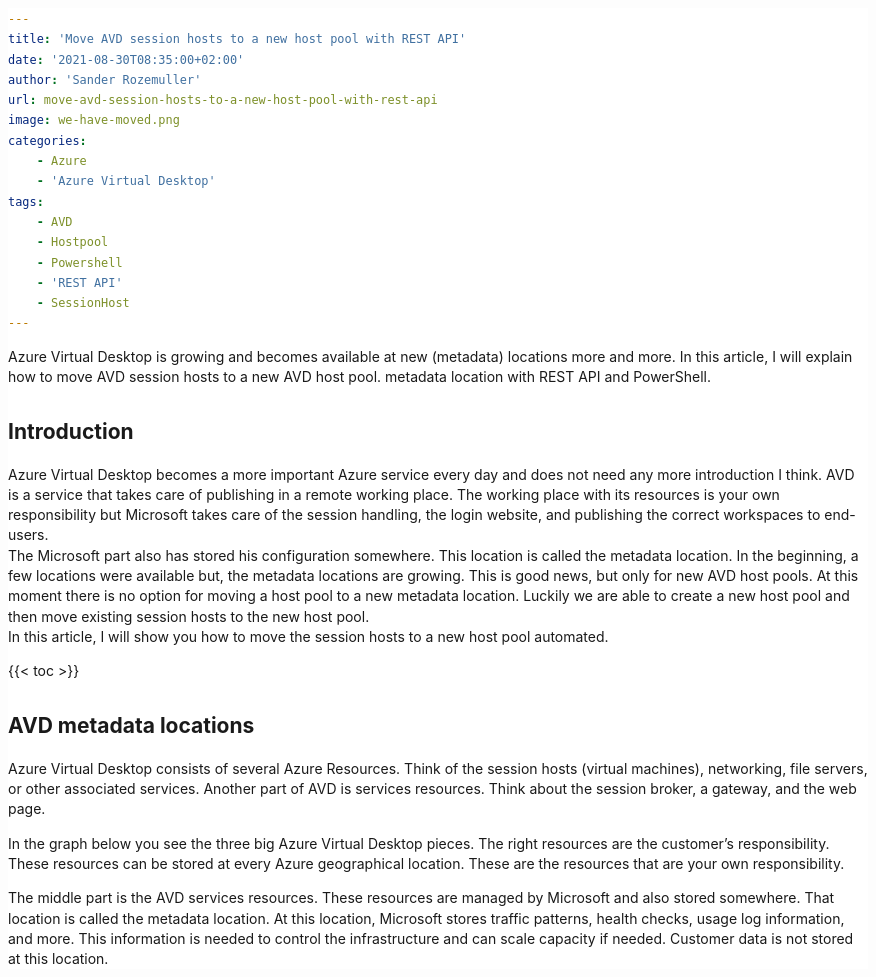 ```yaml
---
title: 'Move AVD session hosts to a new host pool with REST API'
date: '2021-08-30T08:35:00+02:00'
author: 'Sander Rozemuller'
url: move-avd-session-hosts-to-a-new-host-pool-with-rest-api
image: we-have-moved.png
categories:
    - Azure
    - 'Azure Virtual Desktop'
tags:
    - AVD
    - Hostpool
    - Powershell
    - 'REST API'
    - SessionHost
---
```


Azure Virtual Desktop is growing and becomes available at new (metadata) locations more and more. In this article, I will explain how to move AVD session hosts to a new AVD host pool. metadata location with REST API and PowerShell.

## Introduction

Azure Virtual Desktop becomes a more important Azure service every day and does not need any more introduction I think. AVD is a service that takes care of publishing in a remote working place. The working place with its resources is your own responsibility but Microsoft takes care of the session handling, the login website, and publishing the correct workspaces to end-users.   
The Microsoft part also has stored his configuration somewhere. This location is called the metadata location. In the beginning, a few locations were available but, the metadata locations are growing. This is good news, but only for new AVD host pools. At this moment there is no option for moving a host pool to a new metadata location. Luckily we are able to create a new host pool and then move existing session hosts to the new host pool.   
In this article, I will show you how to move the session hosts to a new host pool automated.

{{< toc >}}

## AVD metadata locations

Azure Virtual Desktop consists of several Azure Resources. Think of the session hosts (virtual machines), networking, file servers, or other associated services. Another part of AVD is services resources. Think about the session broker, a gateway, and the web page.

In the graph below you see the three big Azure Virtual Desktop pieces. The right resources are the customer’s responsibility. These resources can be stored at every Azure geographical location. These are the resources that are your own responsibility.

The middle part is the AVD services resources. These resources are managed by Microsoft and also stored somewhere. That location is called the metadata location. At this location, Microsoft stores traffic patterns, health checks, usage log information, and more. This information is needed to control the infrastructure and can scale capacity if needed. Customer data is not stored at this location.
